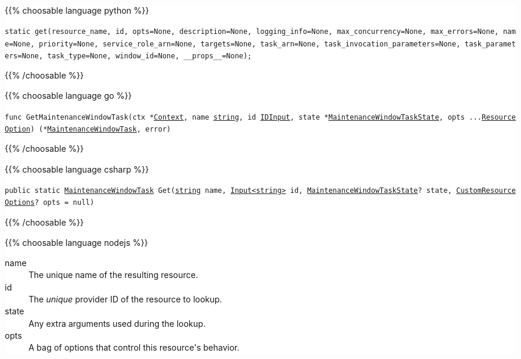 {{% choosable language python %}}
<div class="highlight"><pre class="chroma"><code class="language-python" data-lang="python"><span class="k">static </span><span class="nf">get</span><span class="p">(resource_name, id, opts=None, </span>description=None<span class="p">, </span>logging_info=None<span class="p">, </span>max_concurrency=None<span class="p">, </span>max_errors=None<span class="p">, </span>name=None<span class="p">, </span>priority=None<span class="p">, </span>service_role_arn=None<span class="p">, </span>targets=None<span class="p">, </span>task_arn=None<span class="p">, </span>task_invocation_parameters=None<span class="p">, </span>task_parameters=None<span class="p">, </span>task_type=None<span class="p">, </span>window_id=None<span class="p">, __props__=None);</span></code></pre></div>
{{% /choosable %}}

{{% choosable language go %}}
<div class="highlight"><pre class="chroma"><code class="language-go" data-lang="go"><span class="k">func </span>GetMaintenanceWindowTask<span class="p">(</span><span class="nx">ctx</span> *<span class="nx"><a href="https://pkg.go.dev/github.com/pulumi/pulumi/sdk/v2/go/pulumi?tab=doc#Context">Context</a></span><span class="p">, </span><span class="nx">name</span> <span class="nx"><a href="https://golang.org/pkg/builtin/#string">string</a></span><span class="p">, </span><span class="nx">id</span> <span class="nx"><a href="https://pkg.go.dev/github.com/pulumi/pulumi/sdk/v2/go/pulumi?tab=doc#IDInput">IDInput</a></span><span class="p">, </span><span class="nx">state</span> *<span class="nx"><a href="https://pkg.go.dev/github.com/pulumi/pulumi-aws/sdk/v2/go/aws/ssm?tab=doc#MaintenanceWindowTaskState">MaintenanceWindowTaskState</a></span><span class="p">, </span><span class="nx">opts</span> ...<span class="nx"><a href="https://pkg.go.dev/github.com/pulumi/pulumi/sdk/v2/go/pulumi?tab=doc#ResourceOption">ResourceOption</a></span><span class="p">) (*<span class="nx"><a href="https://pkg.go.dev/github.com/pulumi/pulumi-aws/sdk/v2/go/aws/ssm?tab=doc#MaintenanceWindowTask">MaintenanceWindowTask</a></span>, error)</span></code></pre></div>
{{% /choosable %}}

{{% choosable language csharp %}}
<div class="highlight"><pre class="chroma"><code class="language-csharp" data-lang="csharp"><span class="k">public static </span><span class="nx"><a href="/docs/reference/pkg/dotnet/Pulumi.Aws/Pulumi.Aws.Ssm.MaintenanceWindowTask.html">MaintenanceWindowTask</a></span><span class="nf"> Get</span><span class="p">(</span><span class="nx"><a href="https://docs.microsoft.com/en-us/dotnet/csharp/language-reference/builtin-types/built-in-types">string</a></span> <span class="nx">name<span class="p">, </span><span class="nx"><a href="/docs/reference/pkg/dotnet/Pulumi/Pulumi.Input.html">Input&lt;string&gt;</a></span> <span class="nx">id<span class="p">, </span><span class="nx"><a href="/docs/reference/pkg/dotnet/Pulumi.Aws/Pulumi.Aws.Ssm.MaintenanceWindowTaskState.html">MaintenanceWindowTaskState</a></span>? <span class="nx">state<span class="p">, </span><span class="nx"><a href="/docs/reference/pkg/dotnet/Pulumi/Pulumi.CustomResourceOptions.html">CustomResourceOptions</a></span>? <span class="nx">opts = null<span class="p">)</span></code></pre></div>
{{% /choosable %}}

{{% choosable language nodejs %}}

<dl class="resources-properties">
    <dt class="property-required" title="Required">
        <span>name</span>
        <span class="property-indicator"></span>
    </dt>
    <dd>The unique name of the resulting resource.</dd>
    <dt class="property-required" title="Required">
        <span>id</span>
        <span class="property-indicator"></span>
    </dt>
    <dd>The <em>unique</em> provider ID of the resource to lookup.</dd>
    <dt class="property-optional" title="Optional">
        <span>state</span>
        <span class="property-indicator"></span>
    </dt>
    <dd>Any extra arguments used during the lookup.</dd>
    <dt class="property-optional" title="Optional">
        <span>opts</span>
        <span class="property-indicator"></span>
    </dt>
    <dd>A bag of options that control this resource's behavior.</dd>
</dl>
